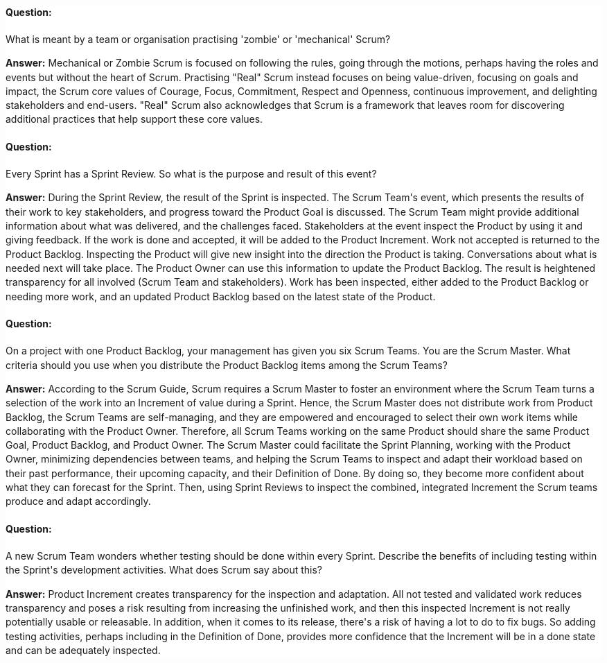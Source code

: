 #### Question:
What is meant by a team or organisation practising 'zombie' or 'mechanical' Scrum?

**Answer:**
Mechanical or Zombie Scrum is focused on following the rules, going through the motions, perhaps having the roles and events but without the heart of Scrum. Practising "Real" Scrum instead focuses on being value-driven, focusing on goals and impact, the Scrum core values of Courage, Focus, Commitment, Respect and Openness, continuous improvement, and delighting stakeholders and end-users. "Real" Scrum also acknowledges that Scrum is a framework that leaves room for discovering additional practices that help support these core values.

#### Question:
Every Sprint has a Sprint Review. So what is the purpose and result of this event?

**Answer:**
During the Sprint Review, the result of the Sprint is inspected.
The Scrum Team's event, which presents the results of their work to key stakeholders, and progress toward the Product Goal is discussed. The Scrum Team might provide additional information about what was delivered, and the challenges faced. Stakeholders at the event inspect the Product by using it and giving feedback. If the work is done and accepted, it will be added to the Product Increment. Work not accepted is returned to the Product Backlog. Inspecting the Product will give new insight into the direction the Product is taking. Conversations about what is needed next will take place. The Product Owner can use this information to update the Product Backlog. The result is heightened transparency for all involved (Scrum Team and stakeholders). Work has been inspected, either added to the Product Backlog or needing more work, and an updated Product Backlog based on the latest state of the Product.

#### Question:
On a project with one Product Backlog, your management has given you six Scrum Teams.
You are the Scrum Master.
What criteria should you use when you distribute the Product Backlog items among the Scrum Teams?

**Answer:**
According to the Scrum Guide, Scrum requires a Scrum Master to foster an environment where the Scrum Team turns a selection of the work into an Increment of value during a Sprint.
Hence, the Scrum Master does not distribute work from Product Backlog, the Scrum Teams are self-managing, and they are empowered and encouraged to select their own work items while collaborating with the Product Owner. Therefore, all Scrum Teams working on the same Product should share the same Product Goal, Product Backlog, and Product Owner.
The Scrum Master could facilitate the Sprint Planning, working with the Product Owner, minimizing dependencies between teams, and helping the Scrum Teams to inspect and adapt their workload based on their past performance, their upcoming capacity, and their Definition of Done. By doing so, they become more confident about what they can forecast for the Sprint. Then, using Sprint Reviews to inspect the combined, integrated Increment the Scrum teams produce and adapt accordingly.

#### Question:
A new Scrum Team wonders whether testing should be done within every Sprint. Describe the benefits of including testing within the Sprint's development activities. What does Scrum say about this?

**Answer:**
Product Increment creates transparency for the inspection and adaptation. All not tested and validated work reduces transparency and poses a risk resulting from increasing the unfinished work, and then this inspected Increment is not really potentially usable or releasable. In addition, when it comes to its release, there's a risk of having a lot to do to fix bugs. So adding testing activities, perhaps including in the Definition of Done, provides more confidence that the Increment will be in a done state and can be adequately inspected.
